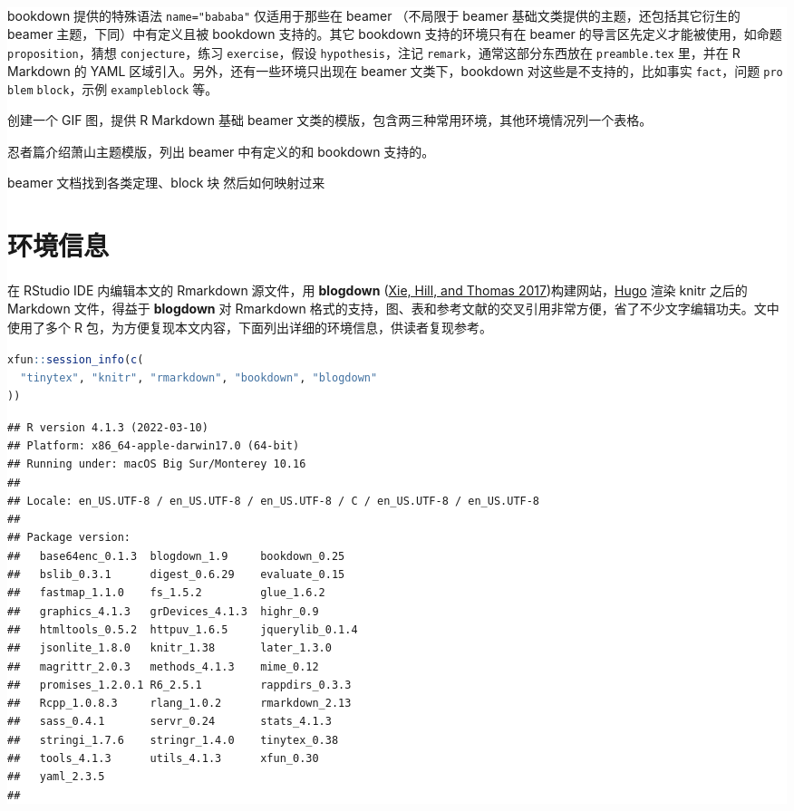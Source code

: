 bookdown 提供的特殊语法 `name="bababa"` 仅适用于那些在 beamer （不局限于 beamer 基础文类提供的主题，还包括其它衍生的 beamer 主题，下同）中有定义且被 bookdown 支持的。其它 bookdown 支持的环境只有在 beamer 的导言区先定义才能被使用，如命题 `proposition`，猜想 `conjecture`，练习 `exercise`，假设 `hypothesis`，注记 `remark`，通常这部分东西放在 `preamble.tex` 里，并在 R Markdown 的 YAML 区域引入。另外，还有一些环境只出现在 beamer 文类下，bookdown 对这些是不支持的，比如事实 `fact`，问题 `problem` `block`，示例 `exampleblock` 等。

创建一个 GIF 图，提供 R Markdown 基础 beamer 文类的模版，包含两三种常用环境，其他环境情况列一个表格。

忍者篇介绍萧山主题模版，列出 beamer 中有定义的和 bookdown 支持的。

beamer 文档找到各类定理、block 块
然后如何映射过来

# 环境信息

在 RStudio IDE 内编辑本文的 Rmarkdown 源文件，用 **blogdown** ([Xie, Hill, and Thomas 2017](#ref-Xie2017))构建网站，[Hugo](https://github.com/gohugoio/hugo) 渲染 knitr 之后的 Markdown 文件，得益于 **blogdown** 对 Rmarkdown 格式的支持，图、表和参考文献的交叉引用非常方便，省了不少文字编辑功夫。文中使用了多个 R 包，为方便复现本文内容，下面列出详细的环境信息，供读者复现参考。

``` r
xfun::session_info(c(
  "tinytex", "knitr", "rmarkdown", "bookdown", "blogdown"
))
```

    ## R version 4.1.3 (2022-03-10)
    ## Platform: x86_64-apple-darwin17.0 (64-bit)
    ## Running under: macOS Big Sur/Monterey 10.16
    ## 
    ## Locale: en_US.UTF-8 / en_US.UTF-8 / en_US.UTF-8 / C / en_US.UTF-8 / en_US.UTF-8
    ## 
    ## Package version:
    ##   base64enc_0.1.3  blogdown_1.9     bookdown_0.25   
    ##   bslib_0.3.1      digest_0.6.29    evaluate_0.15   
    ##   fastmap_1.1.0    fs_1.5.2         glue_1.6.2      
    ##   graphics_4.1.3   grDevices_4.1.3  highr_0.9       
    ##   htmltools_0.5.2  httpuv_1.6.5     jquerylib_0.1.4 
    ##   jsonlite_1.8.0   knitr_1.38       later_1.3.0     
    ##   magrittr_2.0.3   methods_4.1.3    mime_0.12       
    ##   promises_1.2.0.1 R6_2.5.1         rappdirs_0.3.3  
    ##   Rcpp_1.0.8.3     rlang_1.0.2      rmarkdown_2.13  
    ##   sass_0.4.1       servr_0.24       stats_4.1.3     
    ##   stringi_1.7.6    stringr_1.4.0    tinytex_0.38    
    ##   tools_4.1.3      utils_4.1.3      xfun_0.30       
    ##   yaml_2.3.5      
    ## 